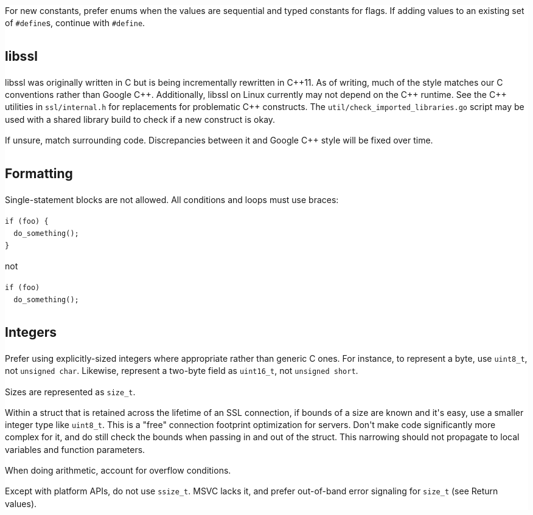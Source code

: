 For new constants, prefer enums when the values are sequential and typed
constants for flags. If adding values to an existing set of `#define`s,
continue with `#define`.


## libssl

libssl was originally written in C but is being incrementally rewritten in
C++11. As of writing, much of the style matches our C conventions rather than
Google C++. Additionally, libssl on Linux currently may not depend on the C++
runtime. See the C++ utilities in `ssl/internal.h` for replacements for
problematic C++ constructs. The `util/check_imported_libraries.go` script may be
used with a shared library build to check if a new construct is okay.

If unsure, match surrounding code. Discrepancies between it and Google C++ style
will be fixed over time.


## Formatting

Single-statement blocks are not allowed. All conditions and loops must
use braces:

    if (foo) {
      do_something();
    }

not

    if (foo)
      do_something();


## Integers

Prefer using explicitly-sized integers where appropriate rather than
generic C ones. For instance, to represent a byte, use `uint8_t`, not
`unsigned char`. Likewise, represent a two-byte field as `uint16_t`, not
`unsigned short`.

Sizes are represented as `size_t`.

Within a struct that is retained across the lifetime of an SSL
connection, if bounds of a size are known and it's easy, use a smaller
integer type like `uint8_t`. This is a "free" connection footprint
optimization for servers. Don't make code significantly more complex for
it, and do still check the bounds when passing in and out of the
struct. This narrowing should not propagate to local variables and
function parameters.

When doing arithmetic, account for overflow conditions.

Except with platform APIs, do not use `ssize_t`. MSVC lacks it, and
prefer out-of-band error signaling for `size_t` (see Return values).


